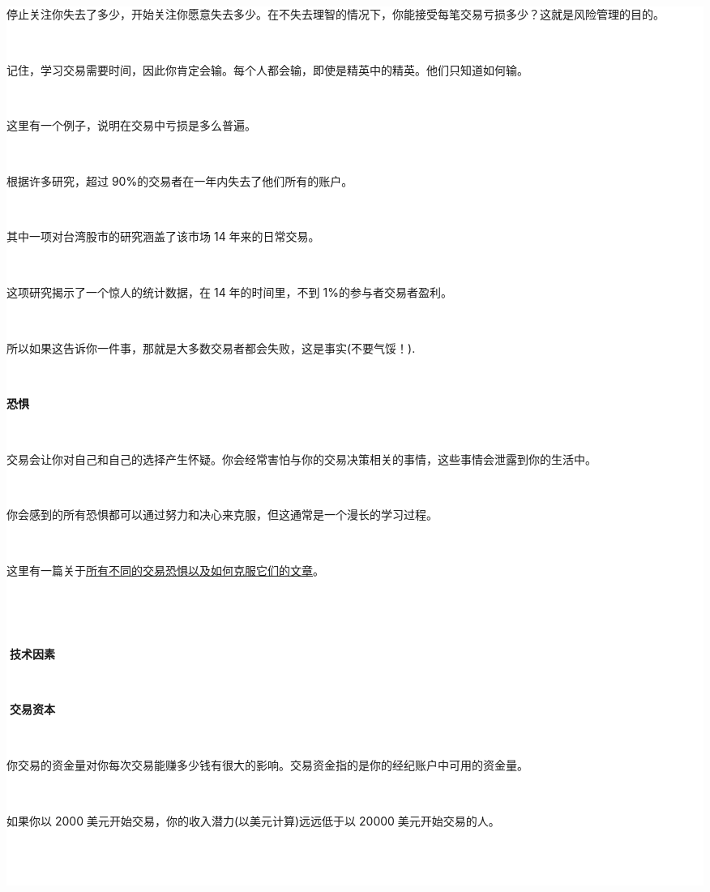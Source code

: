 停止关注你失去了多少，开始关注你愿意失去多少。在不失去理智的情况下，你能接受每笔交易亏损多少？这就是风险管理的目的。

‍

记住，学习交易需要时间，因此你肯定会输。每个人都会输，即使是精英中的精英。他们只知道如何输。

‍

这里有一个例子，说明在交易中亏损是多么普遍。

‍

根据许多研究，超过 90%的交易者在一年内失去了他们所有的账户。

‍

其中一项对台湾股市的研究涵盖了该市场 14 年来的日常交易。

‍

这项研究揭示了一个惊人的统计数据，在 14 年的时间里，不到 1%的参与者交易者盈利。

‍

所以如果这告诉你一件事，那就是大多数交易者都会失败，这是事实(不要气馁！).

‍

**恐惧**

‍

交易会让你对自己和自己的选择产生怀疑。你会经常害怕与你的交易决策相关的事情，这些事情会泄露到你的生活中。

‍

你会感到的所有恐惧都可以通过努力和决心来克服，但这通常是一个漫长的学习过程。

‍

这里有一篇关于[所有不同的交易恐惧以及如何克服它们的文章](https://www.boomish.org/blogs/how-to-avoid-fear-in-trading-the-five-major-fears-of-trading)。

‍

‍

‍ **技术因素**

‍

‍ **交易资本**

‍

你交易的资金量对你每次交易能赚多少钱有很大的影响。交易资金指的是你的经纪账户中可用的资金量。

‍

如果你以 2000 美元开始交易，你的收入潜力(以美元计算)远远低于以 20000 美元开始交易的人。

‍

‍
